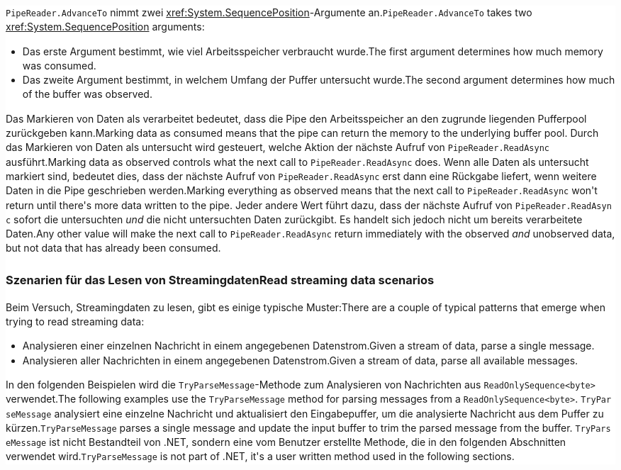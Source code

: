 <span data-ttu-id="c223c-194">`PipeReader.AdvanceTo` nimmt zwei <xref:System.SequencePosition>-Argumente an.</span><span class="sxs-lookup"><span data-stu-id="c223c-194">`PipeReader.AdvanceTo` takes two <xref:System.SequencePosition> arguments:</span></span>

* <span data-ttu-id="c223c-195">Das erste Argument bestimmt, wie viel Arbeitsspeicher verbraucht wurde.</span><span class="sxs-lookup"><span data-stu-id="c223c-195">The first argument determines how much memory was consumed.</span></span>
* <span data-ttu-id="c223c-196">Das zweite Argument bestimmt, in welchem Umfang der Puffer untersucht wurde.</span><span class="sxs-lookup"><span data-stu-id="c223c-196">The second argument determines how much of the buffer was observed.</span></span>

<span data-ttu-id="c223c-197">Das Markieren von Daten als verarbeitet bedeutet, dass die Pipe den Arbeitsspeicher an den zugrunde liegenden Pufferpool zurückgeben kann.</span><span class="sxs-lookup"><span data-stu-id="c223c-197">Marking data as consumed means that the pipe can return the memory to the underlying buffer pool.</span></span> <span data-ttu-id="c223c-198">Durch das Markieren von Daten als untersucht wird gesteuert, welche Aktion der nächste Aufruf von `PipeReader.ReadAsync` ausführt.</span><span class="sxs-lookup"><span data-stu-id="c223c-198">Marking data as observed controls what the next call to `PipeReader.ReadAsync` does.</span></span> <span data-ttu-id="c223c-199">Wenn alle Daten als untersucht markiert sind, bedeutet dies, dass der nächste Aufruf von `PipeReader.ReadAsync` erst dann eine Rückgabe liefert, wenn weitere Daten in die Pipe geschrieben werden.</span><span class="sxs-lookup"><span data-stu-id="c223c-199">Marking everything as observed means that the next call to `PipeReader.ReadAsync` won't return until there's more data written to the pipe.</span></span> <span data-ttu-id="c223c-200">Jeder andere Wert führt dazu, dass der nächste Aufruf von `PipeReader.ReadAsync` sofort die untersuchten *und* die nicht untersuchten Daten zurückgibt. Es handelt sich jedoch nicht um bereits verarbeitete Daten.</span><span class="sxs-lookup"><span data-stu-id="c223c-200">Any other value will make the next call to `PipeReader.ReadAsync` return immediately with the observed *and* unobserved data, but not data that has already been consumed.</span></span>

### <a name="read-streaming-data-scenarios"></a><span data-ttu-id="c223c-201">Szenarien für das Lesen von Streamingdaten</span><span class="sxs-lookup"><span data-stu-id="c223c-201">Read streaming data scenarios</span></span>

<span data-ttu-id="c223c-202">Beim Versuch, Streamingdaten zu lesen, gibt es einige typische Muster:</span><span class="sxs-lookup"><span data-stu-id="c223c-202">There are a couple of typical patterns that emerge when trying to read streaming data:</span></span>

* <span data-ttu-id="c223c-203">Analysieren einer einzelnen Nachricht in einem angegebenen Datenstrom.</span><span class="sxs-lookup"><span data-stu-id="c223c-203">Given a stream of data, parse a single message.</span></span>
* <span data-ttu-id="c223c-204">Analysieren aller Nachrichten in einem angegebenen Datenstrom.</span><span class="sxs-lookup"><span data-stu-id="c223c-204">Given a stream of data, parse all available messages.</span></span>

<span data-ttu-id="c223c-205">In den folgenden Beispielen wird die `TryParseMessage`-Methode zum Analysieren von Nachrichten aus `ReadOnlySequence<byte>` verwendet.</span><span class="sxs-lookup"><span data-stu-id="c223c-205">The following examples use the `TryParseMessage` method for parsing messages from a `ReadOnlySequence<byte>`.</span></span> <span data-ttu-id="c223c-206">`TryParseMessage` analysiert eine einzelne Nachricht und aktualisiert den Eingabepuffer, um die analysierte Nachricht aus dem Puffer zu kürzen.</span><span class="sxs-lookup"><span data-stu-id="c223c-206">`TryParseMessage` parses a single message and update the input buffer to trim the parsed message from the buffer.</span></span> <span data-ttu-id="c223c-207">`TryParseMessage` ist nicht Bestandteil von .NET, sondern eine vom Benutzer erstellte Methode, die in den folgenden Abschnitten verwendet wird.</span><span class="sxs-lookup"><span data-stu-id="c223c-207">`TryParseMessage` is not part of .NET, it's a user written method used in the following sections.</span></span>
